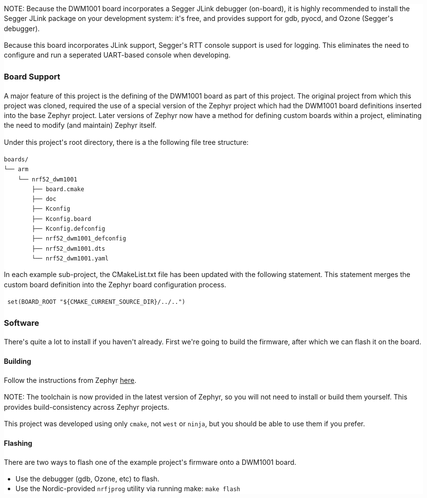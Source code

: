 NOTE: Because the DWM1001 board incorporates a Segger JLink debugger (on-board), it is highly recommended to install the Segger JLink package on your development system: it's free, and provides support for gdb, pyocd, and Ozone (Segger's debugger).

Because this board incorporates JLink support, Segger's RTT console support is used for logging.  This eliminates the need to configure and run a seperated UART-based console when developing.

### Board Support
A major feature of this project is the defining of the DWM1001 board as part of this project. The original project from which this project was cloned, required the use of a special version of the Zephyr project which had the DWM1001 board definitions inserted into the base Zephyr project. Later versions of Zephyr now have a method for defining custom boards within a project, eliminating the need to modify (and maintain) Zephyr itself.

Under this project's root directory, there is a the following file tree structure: 

```
boards/
└── arm
    └── nrf52_dwm1001
        ├── board.cmake
        ├── doc
        ├── Kconfig
        ├── Kconfig.board
        ├── Kconfig.defconfig
        ├── nrf52_dwm1001_defconfig
        ├── nrf52_dwm1001.dts
        └── nrf52_dwm1001.yaml
```
In each example sub-project, the CMakeList.txt file has been updated with the following statement. This statement merges the custom board definition into the Zephyr board configuration process. 

```
 set(BOARD_ROOT "${CMAKE_CURRENT_SOURCE_DIR}/../..")
```

### Software
There's quite a lot to install if you haven't already. First we're going to build the firmware, after which we can flash it on the board.

#### Building
Follow the instructions from Zephyr [here](https://docs.zephyrproject.org/latest/getting_started/index.html#set-up-a-development-system).

NOTE: The toolchain is now provided in the latest version of Zephyr, so you will not need to install or build them yourself.
This provides build-consistency across Zephyr projects.

This project was developed using only `cmake`, not `west` or `ninja`, but you should be able to use them if you prefer.

#### Flashing
There are two ways to flash one of the example project's firmware onto a DWM1001 board.
* Use the debugger (gdb, Ozone, etc) to flash.
* Use the Nordic-provided `nrfjprog` utility via running make: `make flash`
